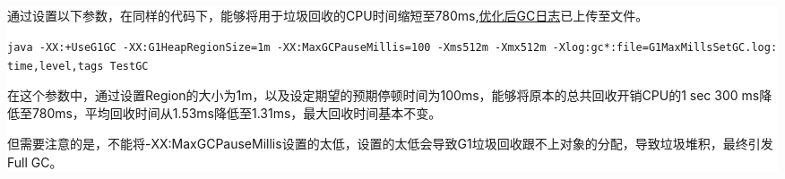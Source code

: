 通过设置以下参数，在同样的代码下，能够将用于垃圾回收的CPU时间缩短至780ms,[优化后GC日志](G1MaxMillsSetGC.log)已上传至文件。

```
java -XX:+UseG1GC -XX:G1HeapRegionSize=1m -XX:MaxGCPauseMillis=100 -Xms512m -Xmx512m -Xlog:gc*:file=G1MaxMillsSetGC.log:time,level,tags TestGC
```

在这个参数中，通过设置Region的大小为1m，以及设定期望的预期停顿时间为100ms，能够将原本的总共回收开销CPU的1 sec 300 ms降低至780ms，平均回收时间从1.53ms降低至1.31ms，最大回收时间基本不变。

但需要注意的是，不能将-XX:MaxGCPauseMillis设置的太低，设置的太低会导致G1垃圾回收跟不上对象的分配，导致垃圾堆积，最终引发Full GC。
